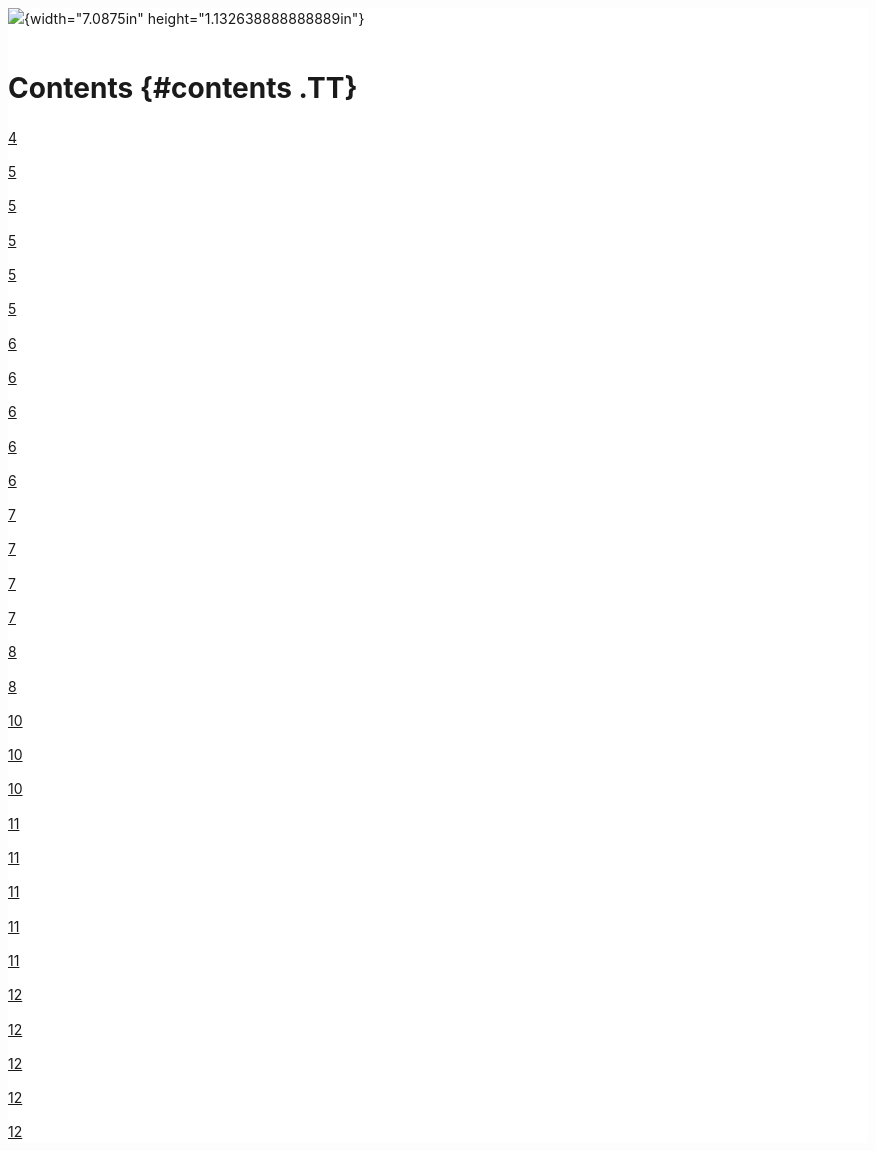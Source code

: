 ![](media/image1.jpeg){width="7.0875in" height="1.132638888888889in"}

Contents {#contents .TT}
========

[4](#foreword)

[5](#scope)

[5](#references)

[5](#definitions-and-abbreviations)

[5](#definitions)

[5](#abbreviations)

[6](#definition-of-service-sets-in-different-domains)

[6](#csps-non-ims-domain)

[6](#cs-services-teleservices-bearer-services)

[6](#ps-main-services)

[6](#supplementary-services)

[7](#other-services)

[7](#ims-domain)

[7](#main-services)

[7](#supplementary-services-1)

[8](#ts-bs-relationship-between-domains)

[8](#__RefHeading___Toc194312189)

[10](#service-alignment-between-domains)

[10](#connection-scenarios)

[10](#network-configurations)

[11](#service-experience)

[11](#use-cases)

[11](#use-case-1-msc-server-control-of-all-accesses)

[11](#use-case-2-migrating-to-ims)

[11](#use-case-3-after-migration-to-ims)

[12](#use-case-4-inter-working-between-ims-cs-based-networks)

[12](#use-case-5-roaming)

[12](#migration-scenarios)

[12](#background)

[12](#abrupt-switch-over-to-centralized-ims-call-and-service-control)
